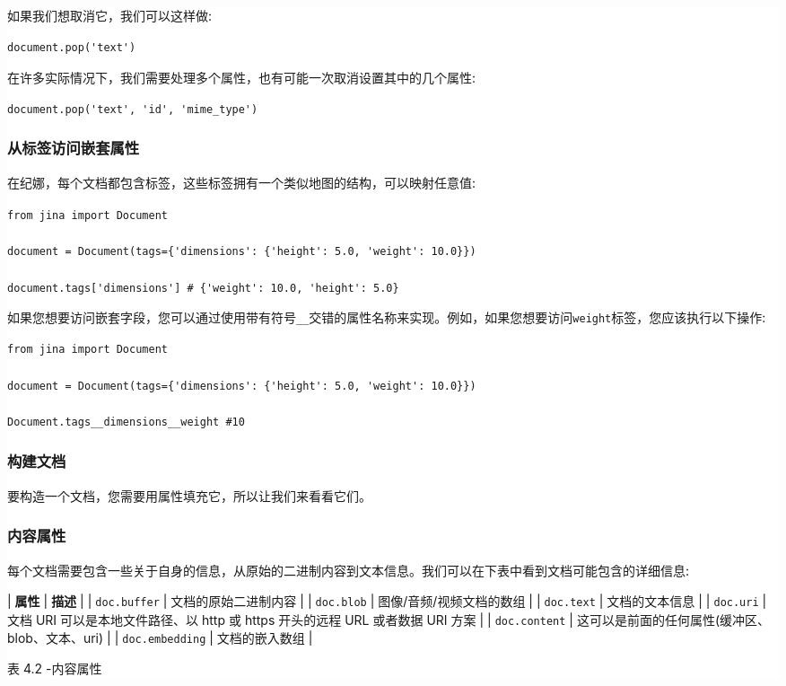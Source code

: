 如果我们想取消它，我们可以这样做:

```
document.pop('text')
```

在许多实际情况下，我们需要处理多个属性，也有可能一次取消设置其中的几个属性:

```
document.pop('text', 'id', 'mime_type')
```

### 从标签访问嵌套属性

在纪娜，每个文档都包含标签，这些标签拥有一个类似地图的结构，可以映射任意值:

```
from jina import Document

document = Document(tags={'dimensions': {'height': 5.0, 'weight': 10.0}})

document.tags['dimensions'] # {'weight': 10.0, 'height': 5.0}
```

如果您想要访问嵌套字段，您可以通过使用带有符号`__`交错的属性名称来实现。例如，如果您想要访问`weight`标签，您应该执行以下操作:

```
from jina import Document

document = Document(tags={'dimensions': {'height': 5.0, 'weight': 10.0}})

Document.tags__dimensions__weight #10
```

### 构建文档

要构造一个文档，您需要用属性填充它，所以让我们来看看它们。

### 内容属性

每个文档需要包含一些关于自身的信息，从原始的二进制内容到文本信息。我们可以在下表中看到文档可能包含的详细信息:

| **属性** | **描述** |
| `doc.buffer` | 文档的原始二进制内容 |
| `doc.blob` | 图像/音频/视频文档的数组 |
| `doc.text` | 文档的文本信息 |
| `doc.uri` | 文档 URI 可以是本地文件路径、以 http 或 https 开头的远程 URL 或者数据 URI 方案 |
| `doc.content` | 这可以是前面的任何属性(缓冲区、blob、文本、uri) |
| `doc.embedding` | 文档的嵌入数组 |

表 4.2 -内容属性
